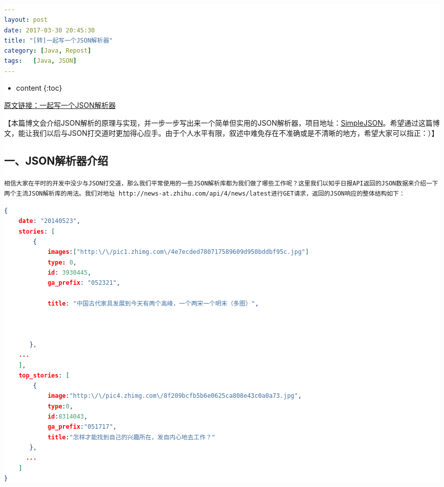 ```yaml
---
layout: post
date: 2017-03-30 20:45:30
title: "[转]一起写一个JSON解析器"
category: [Java, Repost]
tags:   [Java, JSON]
---
```


* content
{:toc}

[原文链接：一起写一个JSON解析器](http://www.cnblogs.com/absfree/p/5502705.html)


【本篇博文会介绍JSON解析的原理与实现，并一步一步写出来一个简单但实用的JSON解析器，项目地址：[SimpleJSON](https://github.com/absfree/SimpleJSON)。希望通过这篇博文，能让我们以后与JSON打交道时更加得心应手。由于个人水平有限，叙述中难免存在不准确或是不清晰的地方，希望大家可以指正：）】

## 一、JSON解析器介绍
    相信大家在平时的开发中没少与JSON打交道，那么我们平常使用的一些JSON解析库都为我们做了哪些工作呢？这里我们以知乎日报API返回的JSON数据来介绍一下两个主流JSON解析库的用法。我们对地址 http://news-at.zhihu.com/api/4/news/latest进行GET请求，返回的JSON响应的整体结构如下：

```json
{
    date: "20140523",
    stories: [
        {
            images:["http:\/\/pic1.zhimg.com\/4e7ecded780717589609d950bddbf95c.jpg"]
            type: 0,
            id: 3930445,
            ga_prefix: "052321",

            title: "中国古代家具发展到今天有两个高峰，一个两宋一个明末（多图）",
            
            
            
       },
    ...
    ],
    top_stories: [
        {
            image:"http:\/\/pic4.zhimg.com\/8f209bcfb5b6e0625ca808e43c0a0a73.jpg",
            type:0,
            id:8314043,
            ga_prefix:"051717",
            title:"怎样才能找到自己的兴趣所在，发自内心地去工作？"
       }, 
      ... 
    ] 
}
```
